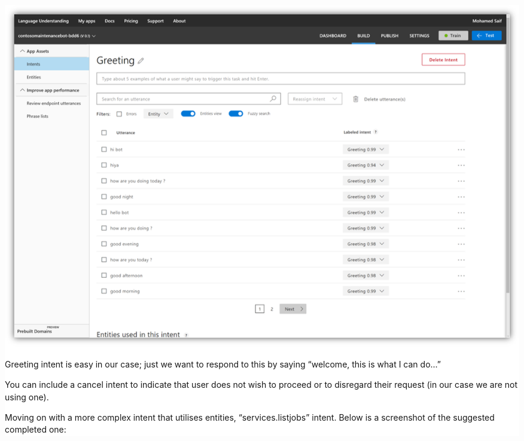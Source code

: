 ![LUIS Utterance](Assets/GreetingUtterance.png)

Greeting intent is easy in our case; just we want to respond to this by saying “welcome, this is what I can do…”

You can include a cancel intent to indicate that user does not wish to proceed or to disregard their request (in our case we are not using one).

Moving on with a more complex intent that utilises entities, “services.listjobs” intent. Below is a screenshot of the suggested completed one:

